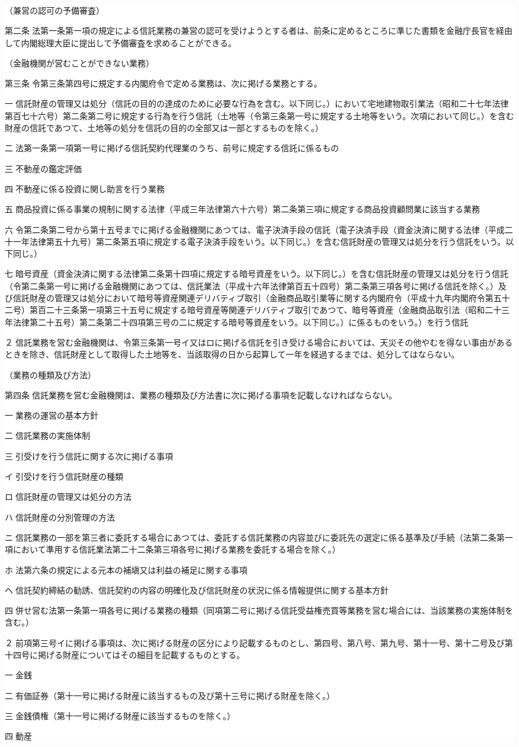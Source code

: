 （兼営の認可の予備審査）

第二条 法第一条第一項の規定による信託業務の兼営の認可を受けようとする者は、前条に定めるところに準じた書類を金融庁長官を経由して内閣総理大臣に提出して予備審査を求めることができる。

（金融機関が営むことができない業務）

第三条 令第三条第四号に規定する内閣府令で定める業務は、次に掲げる業務とする。

一 信託財産の管理又は処分（信託の目的の達成のために必要な行為を含む。以下同じ。）において宅地建物取引業法（昭和二十七年法律第百七十六号）第二条第二号に規定する行為を行う信託（土地等（令第三条第一号に規定する土地等をいう。次項において同じ。）を含む財産の信託であつて、土地等の処分を信託の目的の全部又は一部とするものを除く。）

二 法第一条第一項第一号に掲げる信託契約代理業のうち、前号に規定する信託に係るもの

三 不動産の鑑定評価

四 不動産に係る投資に関し助言を行う業務

五 商品投資に係る事業の規制に関する法律（平成三年法律第六十六号）第二条第三項に規定する商品投資顧問業に該当する業務

六 令第二条第二号から第十五号までに掲げる金融機関にあつては、電子決済手段の信託（電子決済手段（資金決済に関する法律（平成二十一年法律第五十九号）第二条第五項に規定する電子決済手段をいう。以下同じ。）を含む信託財産の管理又は処分を行う信託をいう。以下同じ。）

七 暗号資産（資金決済に関する法律第二条第十四項に規定する暗号資産をいう。以下同じ。）を含む信託財産の管理又は処分を行う信託（令第二条第一号に掲げる金融機関にあつては、信託業法（平成十六年法律第百五十四号）第二条第三項各号に掲げる信託を除く。）及び信託財産の管理又は処分において暗号等資産関連デリバティブ取引（金融商品取引業等に関する内閣府令（平成十九年内閣府令第五十二号）第百二十三条第一項第三十五号に規定する暗号資産等関連デリバティブ取引であつて、暗号等資産（金融商品取引法（昭和二十三年法律第二十五号）第二条第二十四項第三号の二に規定する暗号等資産をいう。以下同じ。）に係るものをいう。）を行う信託

２ 信託業務を営む金融機関は、令第三条第一号イ又はロに掲げる信託を引き受ける場合においては、天災その他やむを得ない事由があるときを除き、信託財産として取得した土地等を、当該取得の日から起算して一年を経過するまでは、処分してはならない。

（業務の種類及び方法）

第四条 信託業務を営む金融機関は、業務の種類及び方法書に次に掲げる事項を記載しなければならない。

一 業務の運営の基本方針

二 信託業務の実施体制

三 引受けを行う信託に関する次に掲げる事項

イ 引受けを行う信託財産の種類

ロ 信託財産の管理又は処分の方法

ハ 信託財産の分別管理の方法

ニ 信託業務の一部を第三者に委託する場合にあつては、委託する信託業務の内容並びに委託先の選定に係る基準及び手続（法第二条第一項において準用する信託業法第二十二条第三項各号に掲げる業務を委託する場合を除く。）

ホ 法第六条の規定による元本の補塡又は利益の補足に関する事項

ヘ 信託契約締結の勧誘、信託契約の内容の明確化及び信託財産の状況に係る情報提供に関する基本方針

四 併せ営む法第一条第一項各号に掲げる業務の種類（同項第二号に掲げる信託受益権売買等業務を営む場合には、当該業務の実施体制を含む。）

２ 前項第三号イに掲げる事項は、次に掲げる財産の区分により記載するものとし、第四号、第八号、第九号、第十一号、第十二号及び第十四号に掲げる財産についてはその細目を記載するものとする。

一 金銭

二 有価証券（第十一号に掲げる財産に該当するもの及び第十三号に掲げる財産を除く。）

三 金銭債権（第十一号に掲げる財産に該当するものを除く。）

四 動産
